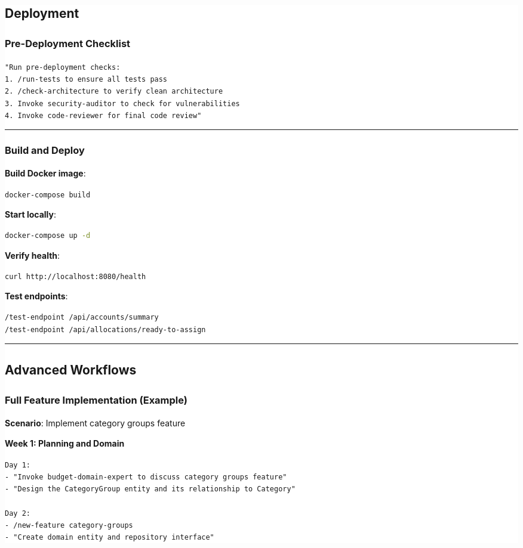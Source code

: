 
## Deployment

### Pre-Deployment Checklist

```
"Run pre-deployment checks:
1. /run-tests to ensure all tests pass
2. /check-architecture to verify clean architecture
3. Invoke security-auditor to check for vulnerabilities
4. Invoke code-reviewer for final code review"
```

---

### Build and Deploy

**Build Docker image**:
```bash
docker-compose build
```

**Start locally**:
```bash
docker-compose up -d
```

**Verify health**:
```bash
curl http://localhost:8080/health
```

**Test endpoints**:
```
/test-endpoint /api/accounts/summary
/test-endpoint /api/allocations/ready-to-assign
```

---

## Advanced Workflows

### Full Feature Implementation (Example)

**Scenario**: Implement category groups feature

**Week 1: Planning and Domain**
```
Day 1:
- "Invoke budget-domain-expert to discuss category groups feature"
- "Design the CategoryGroup entity and its relationship to Category"

Day 2:
- /new-feature category-groups
- "Create domain entity and repository interface"
```
